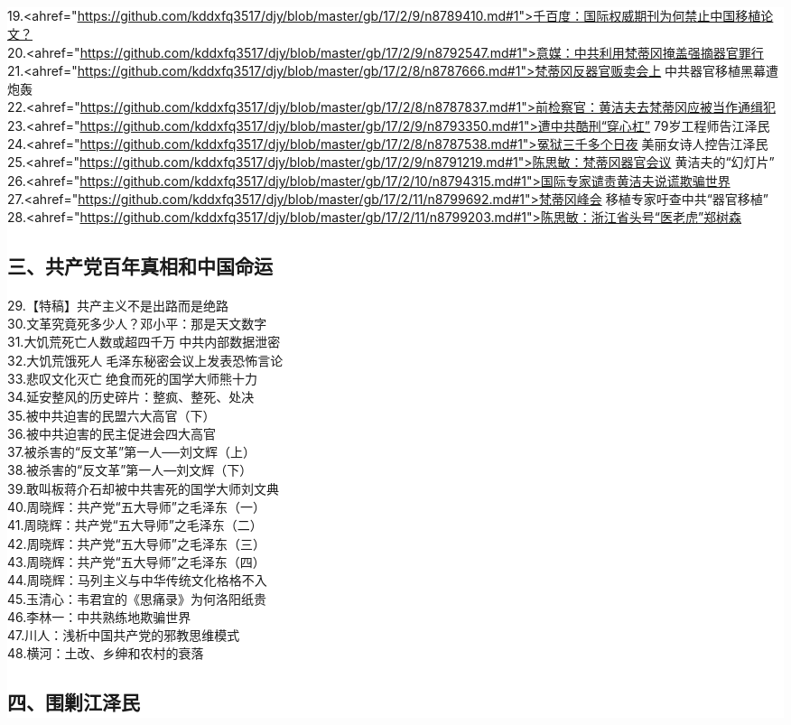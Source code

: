 19.<ahref="https://github.com/kddxfq3517/djy/blob/master/gb/17/2/9/n8789410.md#1">千百度：国际权威期刊为何禁止中国移植论文？</a><br />
20.<ahref="https://github.com/kddxfq3517/djy/blob/master/gb/17/2/9/n8792547.md#1">意媒：中共利用梵蒂冈掩盖强摘器官罪行</a><br />
21.<ahref="https://github.com/kddxfq3517/djy/blob/master/gb/17/2/8/n8787666.md#1">梵蒂冈反器官贩卖会上 中共器官移植黑幕遭炮轰</a><br />
22.<ahref="https://github.com/kddxfq3517/djy/blob/master/gb/17/2/8/n8787837.md#1">前检察官：黄洁夫去梵蒂冈应被当作通缉犯</a><br />
23.<ahref="https://github.com/kddxfq3517/djy/blob/master/gb/17/2/9/n8793350.md#1">遭中共酷刑“穿心杠” 79岁工程师告江泽民</a><br />
24.<ahref="https://github.com/kddxfq3517/djy/blob/master/gb/17/2/8/n8787538.md#1">冤狱三千多个日夜 美丽女诗人控告江泽民</a><br />
25.<ahref="https://github.com/kddxfq3517/djy/blob/master/gb/17/2/9/n8791219.md#1">陈思敏：梵蒂冈器官会议 黄洁夫的“幻灯片”</a><br />
26.<ahref="https://github.com/kddxfq3517/djy/blob/master/gb/17/2/10/n8794315.md#1">国际专家谴责黄洁夫说谎欺骗世界</a><br />
27.<ahref="https://github.com/kddxfq3517/djy/blob/master/gb/17/2/11/n8799692.md#1">梵蒂冈峰会 移植专家吁查中共“器官移植”</a><br />
28.<ahref="https://github.com/kddxfq3517/djy/blob/master/gb/17/2/11/n8799203.md#1">陈思敏：浙江省头号“医老虎”郑树森</a></p>
<h2><ahref="https://github.com/kddxfq3517/djy/blob/master/gb/nf1156504.md#1">三、共产党百年真相和中国命运</a></h2>
<p>29.<ahref="https://github.com/kddxfq3517/djy/blob/master/gb/17/2/9/n8792816.md#1">【特稿】共产主义不是出路而是绝路</a><br />
30.<ahref="https://github.com/kddxfq3517/djy/blob/master/gb/17/2/5/n8779818.md#1">文革究竟死多少人？邓小平：那是天文数字</a><br />
31.<ahref="https://github.com/kddxfq3517/djy/blob/master/gb/17/2/8/n8788821.md#1">大饥荒死亡人数或超四千万 中共内部数据泄密</a><br />
32.<ahref="https://github.com/kddxfq3517/djy/blob/master/gb/17/2/10/n8797603.md#1">大饥荒饿死人 毛泽东秘密会议上发表恐怖言论</a><br />
33.<ahref="https://github.com/kddxfq3517/djy/blob/master/gb/17/2/5/n8778117.md#1">悲叹文化灭亡 绝食而死的国学大师熊十力</a><br />
34.<ahref="https://github.com/kddxfq3517/djy/blob/master/gb/17/2/7/n8786901.md#1">延安整风的历史碎片：整疯、整死、处决</a><br />
35.<ahref="https://github.com/kddxfq3517/djy/blob/master/gb/17/2/4/n8775139.md#1">被中共迫害的民盟六大高官（下）</a><br />
36.<ahref="https://github.com/kddxfq3517/djy/blob/master/gb/17/2/7/n8785286.md#1">被中共迫害的民主促进会四大高官</a><br />
37.<ahref="https://github.com/kddxfq3517/djy/blob/master/gb/17/2/7/n8785511.md#1">被杀害的“反文革”第一人──刘文辉（上）</a><br />
38.<ahref="https://github.com/kddxfq3517/djy/blob/master/gb/17/2/9/n8788998.md#1">被杀害的“反文革”第一人—刘文辉（下）</a><br />
39.<ahref="https://github.com/kddxfq3517/djy/blob/master/gb/17/2/10/n8795127.md#1">敢叫板蒋介石却被中共害死的国学大师刘文典</a><br />
40.<ahref="https://github.com/kddxfq3517/djy/blob/master/gb/17/2/6/n8780394.md#1">周晓辉：共产党“五大导师”之毛泽东（一）</a><br />
41.<ahref="https://github.com/kddxfq3517/djy/blob/master/gb/17/2/7/n8783966.md#1">周晓辉：共产党“五大导师”之毛泽东（二）</a><br />
42.<ahref="https://github.com/kddxfq3517/djy/blob/master/gb/17/2/8/n8787054.md#1">周晓辉：共产党“五大导师”之毛泽东（三）</a><br />
43.<ahref="https://github.com/kddxfq3517/djy/blob/master/gb/17/2/10/n8793965.md#1">周晓辉：共产党“五大导师”之毛泽东（四）</a><br />
44.<ahref="https://github.com/kddxfq3517/djy/blob/master/gb/17/2/10/n8797143.md#1">周晓辉：马列主义与中华传统文化格格不入</a><br />
45.<ahref="https://github.com/kddxfq3517/djy/blob/master/gb/17/2/5/n8779799.md#1">玉清心：韦君宜的《思痛录》为何洛阳纸贵</a><br />
46.<ahref="https://github.com/kddxfq3517/djy/blob/master/gb/17/2/4/n8775262.md#1">李林一：中共熟练地欺骗世界</a><br />
47.<ahref="https://github.com/kddxfq3517/djy/blob/master/gb/17/2/10/n8794146.md#1">川人：浅析中国共产党的邪教思维模式</a><br />
48.<ahref="https://github.com/kddxfq3517/djy/blob/master/gb/17/2/9/n8790234.md#1">横河：土改、乡绅和农村的衰落</a></p>
<h2>四、<ahref="https://github.com/kddxfq3517/djy/blob/master/gb/tag/%E5%9B%B4%E5%89%BF%E6%B1%9F%E6%B3%BD%E6%B0%91.md#1">围剿江泽民</a></h2>